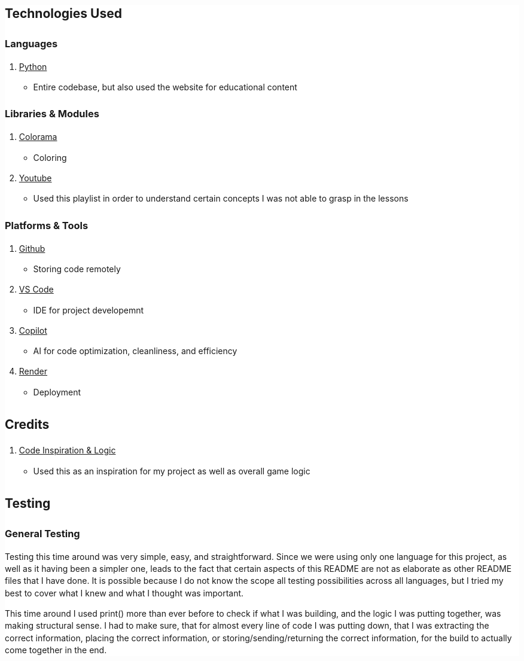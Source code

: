 ## Technologies Used 

### Languages 

1. [Python](https://www.python.org/)

    * Entire codebase, but also used the website for educational content

### Libraries & Modules

1. [Colorama](https://pypi.org/project/colorama/)

    * Coloring 

2. [Youtube](https://www.youtube.com/playlist?list=PL-osiE80TeTt2d9bfVyTiXJA-UTHn6WwU)

    * Used this playlist in order to understand certain concepts I was not able to grasp in the lessons

### Platforms & Tools

1. [Github](https://github.com/)

    * Storing code remotely

2. [VS Code](https://www.gitpod.io/)

    * IDE for project developemnt 

3. [Copilot](https://github.com/features/copilot)

    * AI for code optimization, cleanliness, and efficiency 

3. [Render](https://render.com/)

    * Deployment

## Credits 

1. [Code Inspiration & Logic](https://www.youtube.com/watch?v=tF1WRCrd_HQ&t=1s)

    * Used this as an inspiration for my project as well as overall game logic 

## Testing 

### General Testing 

Testing this time around was very simple, easy, and straightforward. Since we were using only one language for this project, as well as it having been a simpler one, leads to the fact that certain aspects of this README are not as elaborate as other README files that I have done. It is possible because I do not know the scope all testing possibilities across all languages, but I tried my best to cover what I knew and what I thought was important.

This time around I used print() more than ever before to check if what I was building, and the logic I was putting together, was making structural sense. I had to make sure, that for almost every line of code I was putting down, that I was extracting the correct information, placing the correct information, or storing/sending/returning the correct information, for the build to actually come together in the end. 
 